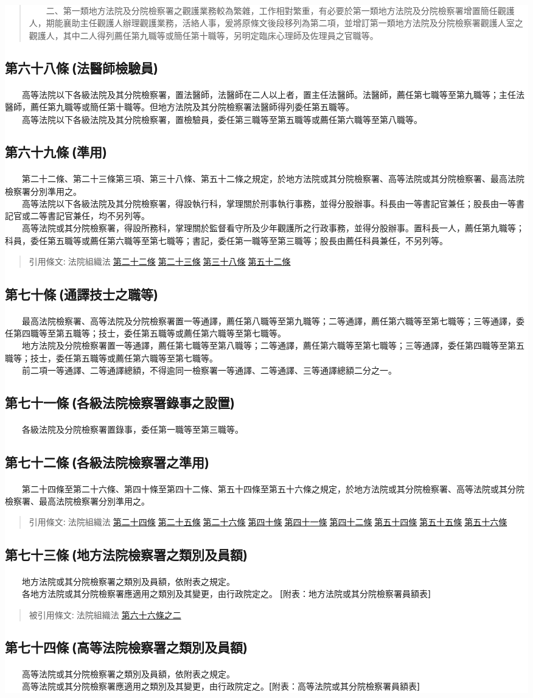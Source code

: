 > 　　二、第一類地方法院及分院檢察署之觀護業務較為繁雜，工作相對繁重，有必要於第一類地方法院及分院檢察署增置簡任觀護人，期能襄助主任觀護人辦理觀護業務，活絡人事，爰將原條文後段移列為第二項，並增訂第一類地方法院及分院檢察署觀護人室之觀護人，其中二人得列薦任第九職等或簡任第十職等，另明定臨床心理師及佐理員之官職等。



第六十八條 (法醫師檢驗員)
-------------------------
　　高等法院以下各級法院及其分院檢察署，置法醫師，法醫師在二人以上者，置主任法醫師。法醫師，薦任第七職等至第九職等；主任法醫師，薦任第九職等或簡任第十職等。但地方法院及其分院檢察署法醫師得列委任第五職等。  
　　高等法院以下各級法院及其分院檢察署，置檢驗員，委任第三職等至第五職等或薦任第六職等至第八職等。  


第六十九條 (準用)
-----------------
　　第二十二條、第二十三條第三項、第三十八條、第五十二條之規定，於地方法院或其分院檢察署、高等法院或其分院檢察署、最高法院檢察署分別準用之。  
　　高等法院以下各級法院及其分院檢察署，得設執行科，掌理關於刑事執行事務，並得分股辦事。科長由一等書記官兼任；股長由一等書記官或二等書記官兼任，均不另列等。  
　　高等法院或其分院檢察署，得設所務科，掌理關於監督看守所及少年觀護所之行政事務，並得分股辦事。置科長一人，薦任第九職等；科員，委任第五職等或薦任第六職等至第七職等；書記，委任第一職等至第三職等；股長由薦任科員兼任，不另列等。  
> 引用條文: 法院組織法 [第二十二條](../../人事其他/組織編制/法院組織法.md#第二十二條-書記處) [第二十三條](../../人事其他/組織編制/法院組織法.md#第二十三條-地方法院通譯、技士、執達員及法警等人員職等之設置) [第三十八條](../../人事其他/組織編制/法院組織法.md#第三十八條-書記處) [第五十二條](../../人事其他/組織編制/法院組織法.md#第五十二條-書記廳)



第七十條 (通譯技士之職等)
-------------------------
　　最高法院檢察署、高等法院及分院檢察署置一等通譯，薦任第八職等至第九職等；二等通譯，薦任第六職等至第七職等；三等通譯，委任第四職等至第五職等；技士，委任第五職等或薦任第六職等至第七職等。  
　　地方法院及分院檢察署置一等通譯，薦任第七職等至第八職等；二等通譯，薦任第六職等至第七職等；三等通譯，委任第四職等至第五職等；技士，委任第五職等或薦任第六職等至第七職等。  
　　前二項一等通譯、二等通譯總額，不得逾同一檢察署一等通譯、二等通譯、三等通譯總額二分之一。  


第七十一條 (各級法院檢察署錄事之設置)
-------------------------------------
　　各級法院及分院檢察署置錄事，委任第一職等至第三職等。  


第七十二條 (各級法院檢察署之準用)
---------------------------------
　　第二十四條至第二十六條、第四十條至第四十二條、第五十四條至第五十六條之規定，於地方法院或其分院檢察署、高等法院或其分院檢察署、最高法院檢察署分別準用之。  
> 引用條文: 法院組織法 [第二十四條](../../人事其他/組織編制/法院組織法.md#第二十四條-編制) [第二十五條](../../人事其他/組織編制/法院組織法.md#第二十五條-編制) [第二十六條](../../人事其他/組織編制/法院組織法.md#第二十六條-編制) [第四十條](../../人事其他/組織編制/法院組織法.md#第四十條-人事室) [第四十一條](../../人事其他/組織編制/法院組織法.md#第四十一條-會計室統計室) [第四十二條](../../人事其他/組織編制/法院組織法.md#第四十二條-資訊室) [第五十四條](../../人事其他/組織編制/法院組織法.md#第五十四條-人事室) [第五十五條](../../人事其他/組織編制/法院組織法.md#第五十五條-會計室統計室) [第五十六條](../../人事其他/組織編制/法院組織法.md#第五十六條-資訊室)



第七十三條 (地方法院檢察署之類別及員額)
---------------------------------------
　　地方法院或其分院檢察署之類別及員額，依附表之規定。  
　　各地方法院或其分院檢察署應適用之類別及其變更，由行政院定之。 [附表：地方法院或其分院檢察署員額表]  
> 被引用條文: 法院組織法 [第六十六條之二](../../人事其他/組織編制/法院組織法.md#第六十六條之二)



第七十四條 (高等法院檢察署之類別及員額)
---------------------------------------
　　高等法院或其分院檢察署之類別及員額，依附表之規定。  
　　高等法院或其分院檢察署應適用之類別及其變更，由行政院定之。[附表：高等法院或其分院檢察署員額表]  
